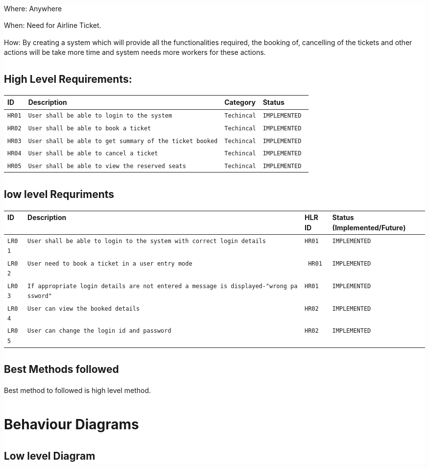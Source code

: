 Where: Anywhere

When: Need for Airline Ticket.

How: By creating a system which will provide all the functionalities required, the booking of, cancelling of the tickets and other actions will be take more time and system needs more workers for these actions.
## High Level Requirements:

| ID        |  Description                                       | Category                   |  Status         |
| :-------- | :--------------------------------                  | :------------------------- | :-------------- |
| `HR01`    | `User shall be able to login to the system`        | `Techincal`                |  `IMPLEMENTED ` |
|  `HR02`   | `User shall be able to book a ticket`              |   `Techincal`              | `IMPLEMENTED `  |   
|`HR03`     | `User shall be able to get summary of the ticket booked`|	`Techincal`	          |`IMPLEMENTED`    |
|`HR04`	    |`User shall be able to cancel a ticket`             |	`Techincal`	              |`IMPLEMENTED`    |
|`HR05`     |`User shall be able to view the reserved seats`     |	`Techincal`	              |`IMPLEMENTED`    |



## low level Requriments  

|  ID   |  Description                                          |  HLR ID              | Status (Implemented/Future)|           
| :-----| :---------------------------------------------------- | :--------------------| :-------------------|
| `LR01`|	`User shall be able to login to the system with correct login details`	|`HR01`|	`IMPLEMENTED`|
|`LR02`	|  `User need to book a ticket in a user entry mode`|     ` HR01`	|`IMPLEMENTED`
|`LR03` |	`If appropriate login details are not entered a message is displayed-"wrong password"`|  `HR01`|	`IMPLEMENTED`|
|`LR04`|	`User can view the booked details `	                             |       `HR02`	|`IMPLEMENTED`|
|`LR05`|	`User can change the login id and password`	                      |      `HR02`|	`IMPLEMENTED`|

## Best Methods followed

Best method to followed is high level method.




# Behaviour Diagrams

## Low level Diagram